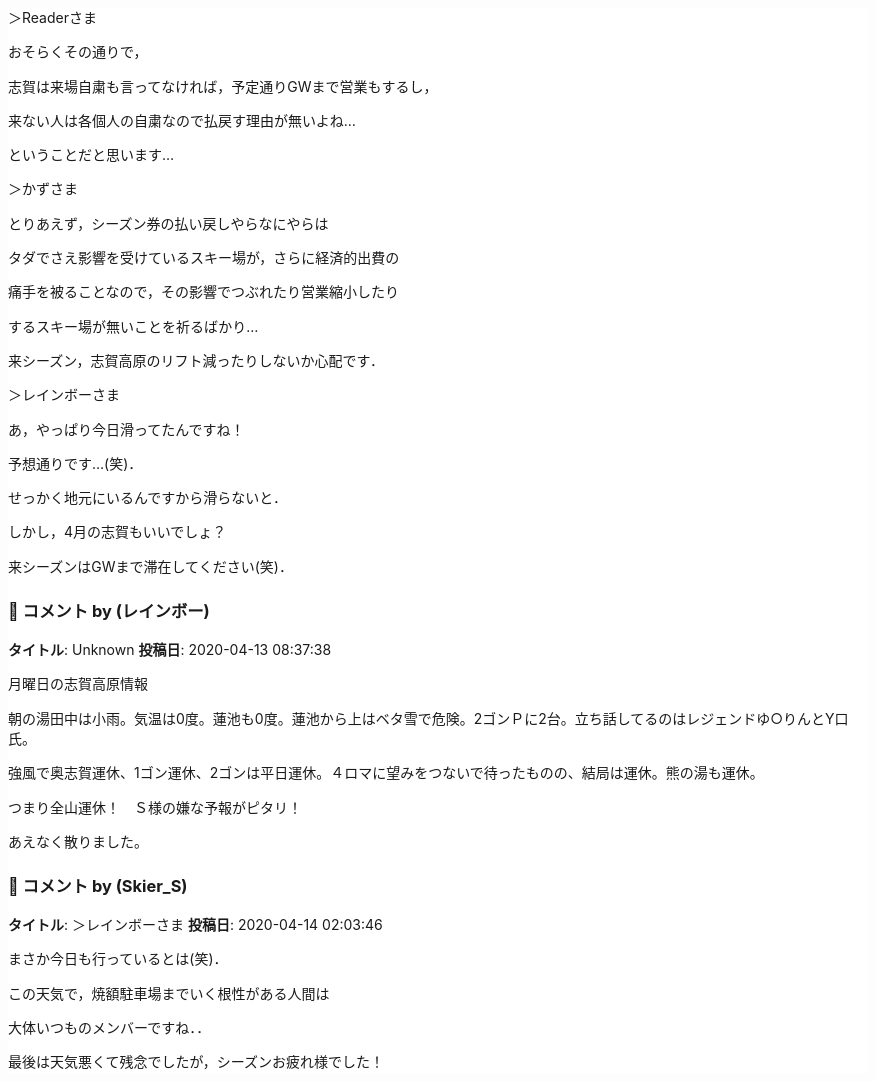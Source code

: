 

＞Readerさま

おそらくその通りで，

志賀は来場自粛も言ってなければ，予定通りGWまで営業もするし，

来ない人は各個人の自粛なので払戻す理由が無いよね…

ということだと思います…



＞かずさま

とりあえず，シーズン券の払い戻しやらなにやらは

タダでさえ影響を受けているスキー場が，さらに経済的出費の

痛手を被ることなので，その影響でつぶれたり営業縮小したり

するスキー場が無いことを祈るばかり…

来シーズン，志賀高原のリフト減ったりしないか心配です．



＞レインボーさま

あ，やっぱり今日滑ってたんですね！

予想通りです…(笑)．

せっかく地元にいるんですから滑らないと．

しかし，4月の志賀もいいでしょ？

来シーズンはGWまで滞在してください(笑)．

### 💬 コメント by (レインボー)
**タイトル**: Unknown
**投稿日**: 2020-04-13 08:37:38

月曜日の志賀高原情報

朝の湯田中は小雨。気温は0度。蓮池も0度。蓮池から上はベタ雪で危険。2ゴンＰに2台。立ち話してるのはレジェンドゆ○りんとY口氏。

強風で奥志賀運休、1ゴン運休、2ゴンは平日運休。４ロマに望みをつないで待ったものの、結局は運休。熊の湯も運休。

つまり全山運休！　Ｓ様の嫌な予報がピタリ！　

あえなく散りました。

### 💬 コメント by (Skier_S)
**タイトル**: ＞レインボーさま
**投稿日**: 2020-04-14 02:03:46

まさか今日も行っているとは(笑)．

この天気で，焼額駐車場までいく根性がある人間は

大体いつものメンバーですね．．

最後は天気悪くて残念でしたが，シーズンお疲れ様でした！

